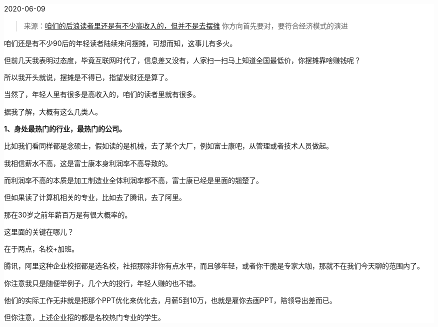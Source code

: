 2020-06-09

> 来源：[咱们的后浪读者里还是有不少高收入的，但并不是去摆摊](http://mp.weixin.qq.com/s?__biz=MzU3NDc5Nzc0NQ==&mid=2247488966&idx=1&sn=308057338b25c50e8bce0bc9def6a8dc&chksm=fd2db718ca5a3e0e8c8bc0cefe148b3c0e570ef5cab5c422011662870223284588bf16a8646f&scene=27#wechat_redirect)
> 你方向首先要对，要符合经济模式的演进

咱们还是有不少90后的年轻读者陆续来问摆摊，可想而知，这事儿有多火。  

  

但前几天我表明过态度，毕竟互联网时代了，信息差又没有，人家扫一扫马上知道全国最低价，你摆摊靠啥赚钱呢？

  

所以我开头就说，摆摊是不得已，指望发财还是算了。

  

当然了，年轻人里有很多是高收入的，咱们的读者里就有很多。

  

据我了解，大概有这么几类人。

  

 **1、身处最热门的行业，最热门的公司。**

  

比如我们看同样都是念硕士，假如读的是机械，去了某个大厂，例如富士康吧，从管理或者技术人员做起。  

  

我相信薪水不高，这是富士康本身利润率不高导致的。  

  

而利润率不高的本质是加工制造业全体利润率都不高，富士康已经是里面的翘楚了。  

  

但如果读了计算机相关的专业，比如去了腾讯，去了阿里。  

  

那在30岁之前年薪百万是有很大概率的。

  

这里面的关键在哪儿？  

  

在于两点，名校+加班。

  

腾讯，阿里这种企业校招都是选名校，社招那除非你有点水平，而且够年轻，或者你干脆是专家大咖，那就不在我们今天聊的范围内了。  

  

你注意我只是随便举例子，几个大的投行，年轻人赚的也不错。

  

他们的实际工作无非就是把那个PPT优化来优化去，月薪5到10万，也就是雇你去画PPT，陪领导出差而已。  

  

但你注意，上述企业招的都是名校热门专业的学生。

  